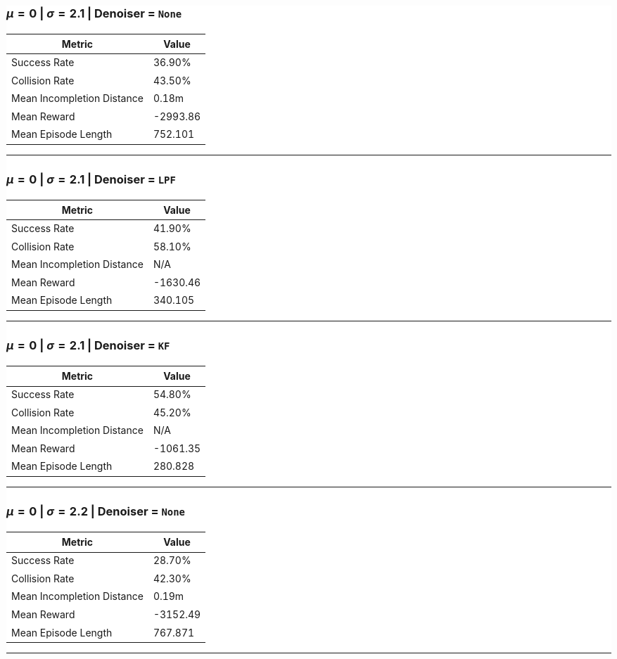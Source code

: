 ### $\mu = 0$ | $\sigma = 2.1$ | Denoiser = `None`

| Metric                     | Value    |
|----------------------------|----------|
| Success Rate               | 36.90%   |
| Collision Rate             | 43.50%   |
| Mean Incompletion Distance | 0.18m    |
| Mean Reward                | -2993.86 |
| Mean Episode Length        | 752.101  |
---

### $\mu = 0$ | $\sigma = 2.1$ | Denoiser = `LPF`

| Metric                     | Value    |
|----------------------------|----------|
| Success Rate               | 41.90%   |
| Collision Rate             | 58.10%   |
| Mean Incompletion Distance | N/A      |
| Mean Reward                | -1630.46 |
| Mean Episode Length        | 340.105  |
---

### $\mu = 0$ | $\sigma = 2.1$ | Denoiser = `KF`

| Metric                     | Value    |
|----------------------------|----------|
| Success Rate               | 54.80%   |
| Collision Rate             | 45.20%   |
| Mean Incompletion Distance | N/A      |
| Mean Reward                | -1061.35 |
| Mean Episode Length        | 280.828  |
---

### $\mu = 0$ | $\sigma = 2.2$ | Denoiser = `None`

| Metric                     | Value    |
|----------------------------|----------|
| Success Rate               | 28.70%   |
| Collision Rate             | 42.30%   |
| Mean Incompletion Distance | 0.19m    |
| Mean Reward                | -3152.49 |
| Mean Episode Length        | 767.871  |
---
